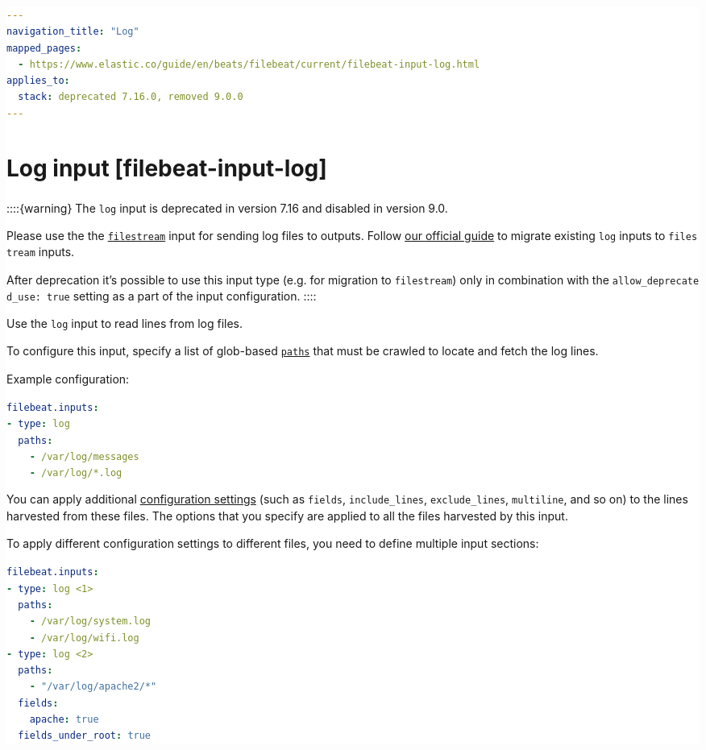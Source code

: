 ```yaml
---
navigation_title: "Log"
mapped_pages:
  - https://www.elastic.co/guide/en/beats/filebeat/current/filebeat-input-log.html
applies_to:
  stack: deprecated 7.16.0, removed 9.0.0
---
```


# Log input [filebeat-input-log]

::::{warning}
The `log` input is deprecated in version 7.16 and disabled in version 9.0.

Please use the the [`filestream`](/reference/filebeat/filebeat-input-filestream.md) input for sending log files to outputs. Follow [our official guide](/reference/filebeat/migrate-to-filestream.md) to migrate existing `log` inputs to `filestream` inputs.

After deprecation it’s possible to use this input type (e.g. for migration to `filestream`) only in combination with the `allow_deprecated_use: true` setting as a part of the input configuration.
::::


Use the `log` input to read lines from log files.

To configure this input, specify a list of glob-based [`paths`](#input-paths) that must be crawled to locate and fetch the log lines.

Example configuration:

```yaml
filebeat.inputs:
- type: log
  paths:
    - /var/log/messages
    - /var/log/*.log
```

You can apply additional [configuration settings](#filebeat-input-log-options) (such as `fields`, `include_lines`, `exclude_lines`, `multiline`, and so on) to the lines harvested from these files. The options that you specify are applied to all the files harvested by this input.

To apply different configuration settings to different files, you need to define multiple input sections:

```yaml
filebeat.inputs:
- type: log <1>
  paths:
    - /var/log/system.log
    - /var/log/wifi.log
- type: log <2>
  paths:
    - "/var/log/apache2/*"
  fields:
    apache: true
  fields_under_root: true
```
